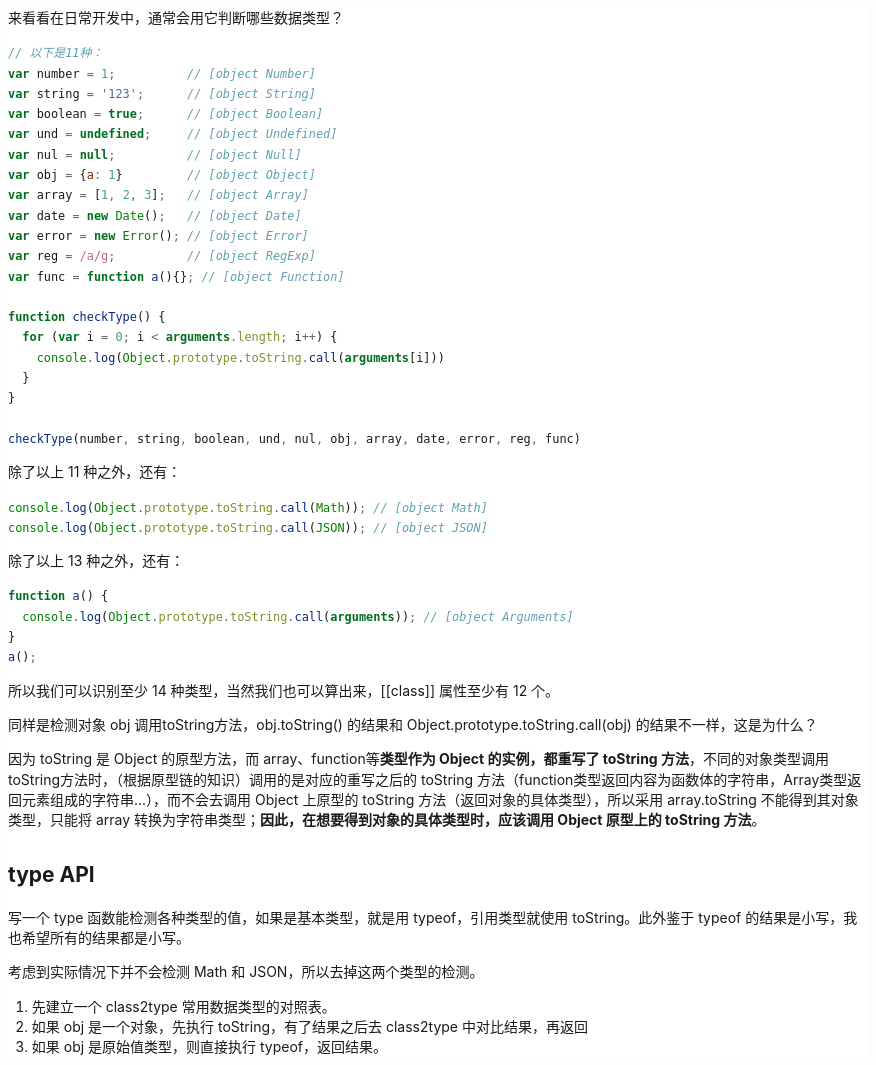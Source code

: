 来看看在日常开发中，通常会用它判断哪些数据类型？

```js
// 以下是11种：
var number = 1;          // [object Number]
var string = '123';      // [object String]
var boolean = true;      // [object Boolean]
var und = undefined;     // [object Undefined]
var nul = null;          // [object Null]
var obj = {a: 1}         // [object Object]
var array = [1, 2, 3];   // [object Array]
var date = new Date();   // [object Date]
var error = new Error(); // [object Error]
var reg = /a/g;          // [object RegExp]
var func = function a(){}; // [object Function]

function checkType() {
  for (var i = 0; i < arguments.length; i++) {
    console.log(Object.prototype.toString.call(arguments[i]))
  }
}

checkType(number, string, boolean, und, nul, obj, array, date, error, reg, func)
```

除了以上 11 种之外，还有：

```js
console.log(Object.prototype.toString.call(Math)); // [object Math]
console.log(Object.prototype.toString.call(JSON)); // [object JSON]
```

除了以上 13 种之外，还有：

```js
function a() {
  console.log(Object.prototype.toString.call(arguments)); // [object Arguments]
}
a();
```

所以我们可以识别至少 14 种类型，当然我们也可以算出来，[[class]] 属性至少有 12 个。

同样是检测对象 obj 调用toString方法，obj.toString() 的结果和 Object.prototype.toString.call(obj) 的结果不一样，这是为什么？

因为 toString 是 Object 的原型方法，而 array、function等**类型作为 Object 的实例，都重写了 toString 方法**，不同的对象类型调用 toString方法时，（根据原型链的知识）调用的是对应的重写之后的 toString 方法（function类型返回内容为函数体的字符串，Array类型返回元素组成的字符串...），而不会去调用 Object 上原型的 toString 方法（返回对象的具体类型），所以采用 array.toString 不能得到其对象类型，只能将 array 转换为字符串类型；**因此，在想要得到对象的具体类型时，应该调用 Object 原型上的 toString 方法**。

## type API

写一个 type 函数能检测各种类型的值，如果是基本类型，就是用 typeof，引用类型就使用 toString。此外鉴于 typeof 的结果是小写，我也希望所有的结果都是小写。

考虑到实际情况下并不会检测 Math 和 JSON，所以去掉这两个类型的检测。

1. 先建立一个 class2type 常用数据类型的对照表。
2. 如果 obj 是一个对象，先执行 toString，有了结果之后去 class2type 中对比结果，再返回
3. 如果 obj 是原始值类型，则直接执行 typeof，返回结果。
